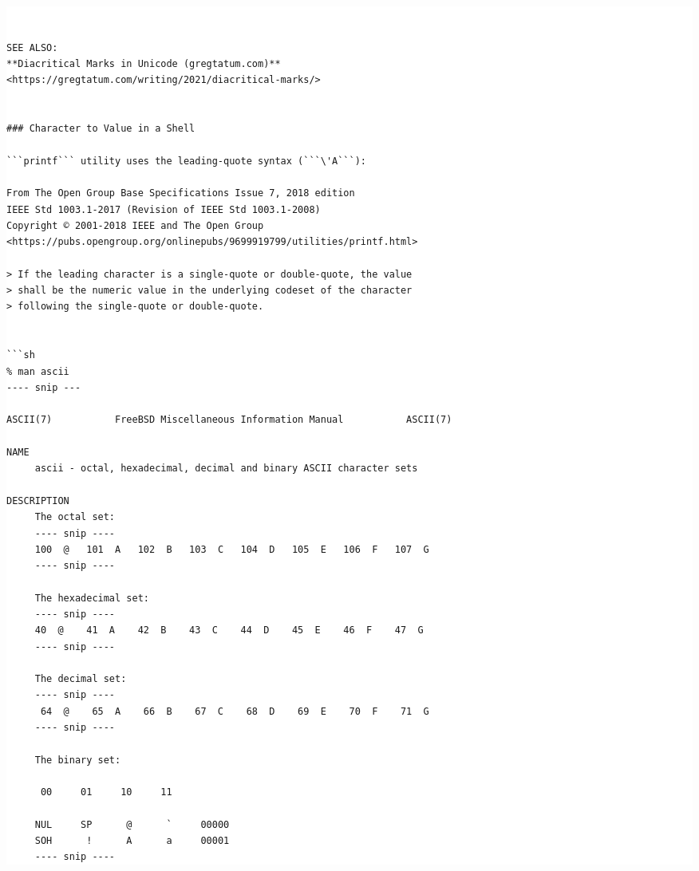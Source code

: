 ```


SEE ALSO:  
**Diacritical Marks in Unicode (gregtatum.com)**  
<https://gregtatum.com/writing/2021/diacritical-marks/>


### Character to Value in a Shell

```printf``` utility uses the leading-quote syntax (```\'A```): 

From The Open Group Base Specifications Issue 7, 2018 edition
IEEE Std 1003.1-2017 (Revision of IEEE Std 1003.1-2008)
Copyright © 2001-2018 IEEE and The Open Group
<https://pubs.opengroup.org/onlinepubs/9699919799/utilities/printf.html>

> If the leading character is a single-quote or double-quote, the value 
> shall be the numeric value in the underlying codeset of the character
> following the single-quote or double-quote.


```sh
% man ascii
---- snip ---

ASCII(7)           FreeBSD Miscellaneous Information Manual           ASCII(7)

NAME
     ascii - octal, hexadecimal, decimal and binary ASCII character sets

DESCRIPTION
     The octal set:
     ---- snip ---- 
     100  @   101  A   102  B   103  C   104  D   105  E   106  F   107  G
     ---- snip ---- 

     The hexadecimal set:
     ---- snip ---- 
     40  @    41  A    42  B    43  C    44  D    45  E    46  F    47  G
     ---- snip ---- 

     The decimal set:
     ---- snip ---- 
      64  @    65  A    66  B    67  C    68  D    69  E    70  F    71  G
     ---- snip ---- 

     The binary set:

      00     01     10     11

     NUL     SP      @      `     00000
     SOH      !      A      a     00001
     ---- snip ---- 
```
